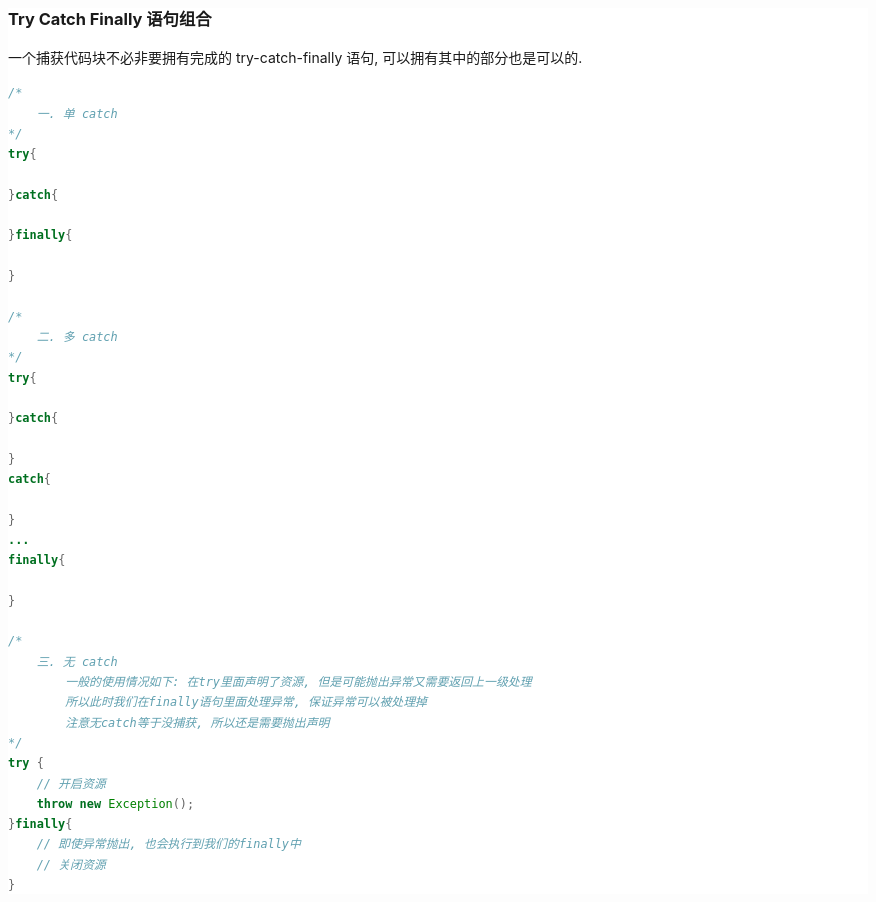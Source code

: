 

### Try Catch Finally 语句组合

一个捕获代码块不必非要拥有完成的 try-catch-finally 语句, 可以拥有其中的部分也是可以的. 

~~~java
/*
	一. 单 catch
*/
try{
    
}catch{
    
}finally{
    
}

/*
	二. 多 catch
*/
try{
    
}catch{
    
}
catch{
    
}
...
finally{
    
}

/*
	三. 无 catch
		一般的使用情况如下: 在try里面声明了资源, 但是可能抛出异常又需要返回上一级处理
		所以此时我们在finally语句里面处理异常, 保证异常可以被处理掉
		注意无catch等于没捕获, 所以还是需要抛出声明
*/
try {
    // 开启资源
    throw new Exception();
}finally{
    // 即使异常抛出, 也会执行到我们的finally中
    // 关闭资源
}

~~~





























